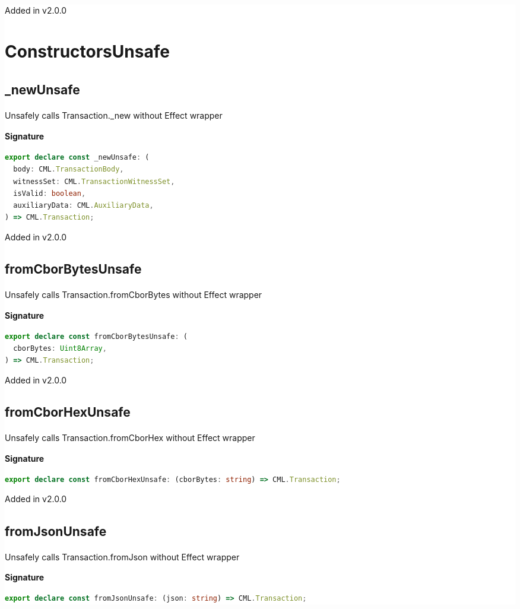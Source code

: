Added in v2.0.0

# ConstructorsUnsafe

## \_newUnsafe

Unsafely calls Transaction.\_new without Effect wrapper

**Signature**

```ts
export declare const _newUnsafe: (
  body: CML.TransactionBody,
  witnessSet: CML.TransactionWitnessSet,
  isValid: boolean,
  auxiliaryData: CML.AuxiliaryData,
) => CML.Transaction;
```

Added in v2.0.0

## fromCborBytesUnsafe

Unsafely calls Transaction.fromCborBytes without Effect wrapper

**Signature**

```ts
export declare const fromCborBytesUnsafe: (
  cborBytes: Uint8Array,
) => CML.Transaction;
```

Added in v2.0.0

## fromCborHexUnsafe

Unsafely calls Transaction.fromCborHex without Effect wrapper

**Signature**

```ts
export declare const fromCborHexUnsafe: (cborBytes: string) => CML.Transaction;
```

Added in v2.0.0

## fromJsonUnsafe

Unsafely calls Transaction.fromJson without Effect wrapper

**Signature**

```ts
export declare const fromJsonUnsafe: (json: string) => CML.Transaction;
```
